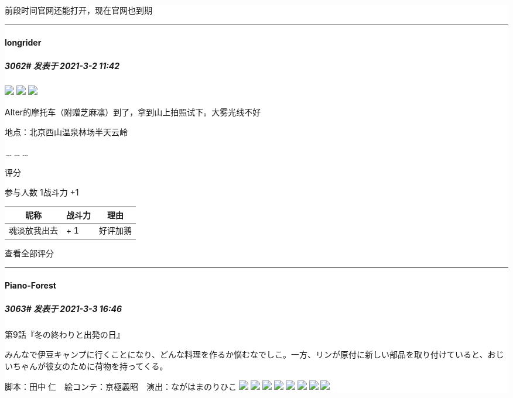 前段时间官网还能打开，现在官网也到期


-----

####  longrider  
##### 3062#       发表于 2021-3-2 11:42


<img src="http://f.sinaimg.cn/edu/c090d6b3/20210302/shimarin01.jpg" referrerpolicy="no-referrer">

<img src="http://f.sinaimg.cn/edu/c090d6b3/20210302/shimarin02.jpg" referrerpolicy="no-referrer">

<img src="http://n.sinaimg.cn/edu/c090d6b3/20210302/shimarin03.jpg" referrerpolicy="no-referrer">


Alter的摩托车（附赠芝麻凛）到了，拿到山上拍照试下。大雾光线不好


地点：北京西山温泉林场半天云岭


﹍﹍﹍

评分


 参与人数 1战斗力 +1

|昵称|战斗力|理由|
|----|---|---|
| 魂淡放我出去| + 1|好评加鹅|


查看全部评分


-----

####  Piano-Forest  
##### 3063#       发表于 2021-3-3 16:46


第9話『冬の終わりと出発の日』


みんなで伊豆キャンプに行くことになり、どんな料理を作るか悩むなでしこ。一方、リンが原付に新しい部品を取り付けていると、おじいちゃんが彼女のために荷物を持ってくる。


脚本：田中 仁　絵コンテ：京極義昭　演出：ながはまのりひこ
<img src="https://p.sda1.dev/1/e387a67c37b8ef9e28144c97d62bbe96/09_1.jpg" referrerpolicy="no-referrer">
<img src="https://p.sda1.dev/1/320349e01a67872410fc8beb09e60622/09_2.jpg" referrerpolicy="no-referrer">
<img src="https://p.sda1.dev/1/39dc3a4afc38e382e156bcb40b2fae7d/09_3.jpg" referrerpolicy="no-referrer">
<img src="https://p.sda1.dev/1/83eea5acfdced11eca4525abc55e16b5/09_4.jpg" referrerpolicy="no-referrer">
<img src="https://p.sda1.dev/1/51a065af9d190756103d368b7511767a/09_5.jpg" referrerpolicy="no-referrer">
<img src="https://p.sda1.dev/1/4846de0e67e1c30693ecae382e781d84/09_6.jpg" referrerpolicy="no-referrer">
<img src="https://p.sda1.dev/1/d5b41b5123d5cd9031dd5ca8ec8d23eb/09_7.jpg" referrerpolicy="no-referrer">
<img src="https://p.sda1.dev/1/85a48dc344406cf2ec6f009db535955f/09_8.jpg" referrerpolicy="no-referrer">
